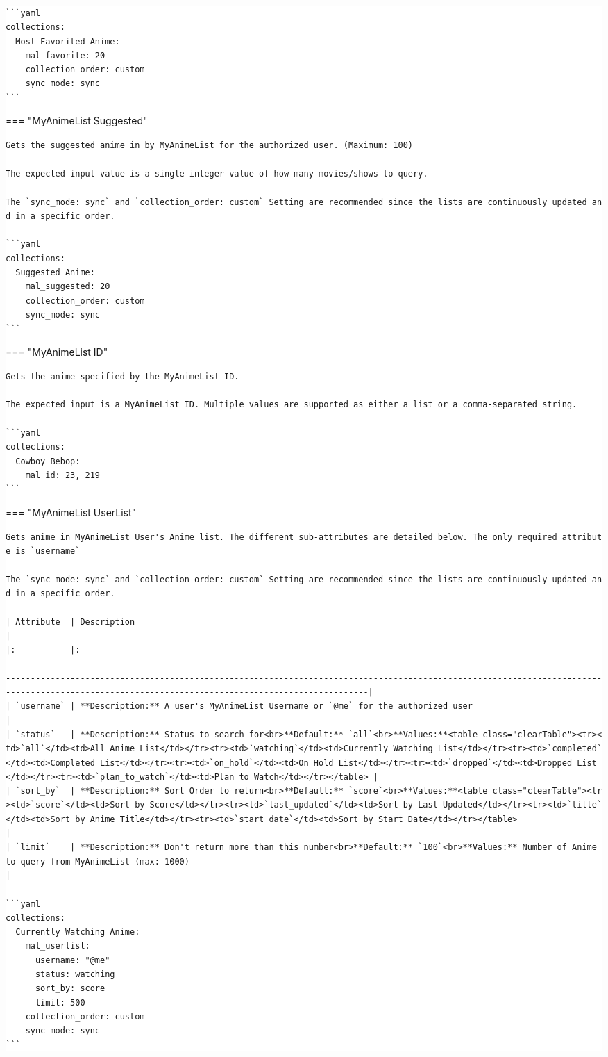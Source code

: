     ```yaml
    collections:
      Most Favorited Anime:
        mal_favorite: 20
        collection_order: custom
        sync_mode: sync
    ```

=== "MyAnimeList Suggested"
    
    Gets the suggested anime in by MyAnimeList for the authorized user. (Maximum: 100)
    
    The expected input value is a single integer value of how many movies/shows to query.
    
    The `sync_mode: sync` and `collection_order: custom` Setting are recommended since the lists are continuously updated and in a specific order. 
    
    ```yaml
    collections:
      Suggested Anime:
        mal_suggested: 20
        collection_order: custom
        sync_mode: sync
    ```

=== "MyAnimeList ID"

    Gets the anime specified by the MyAnimeList ID.
    
    The expected input is a MyAnimeList ID. Multiple values are supported as either a list or a comma-separated string.
    
    ```yaml
    collections:
      Cowboy Bebop:
        mal_id: 23, 219
    ```

=== "MyAnimeList UserList"

    Gets anime in MyAnimeList User's Anime list. The different sub-attributes are detailed below. The only required attribute is `username`
    
    The `sync_mode: sync` and `collection_order: custom` Setting are recommended since the lists are continuously updated and in a specific order. 
    
    | Attribute  | Description                                                                                                                                                                                                                                                                                                                                                                                                                       |
    |:-----------|:----------------------------------------------------------------------------------------------------------------------------------------------------------------------------------------------------------------------------------------------------------------------------------------------------------------------------------------------------------------------------------------------------------------------------------|
    | `username` | **Description:** A user's MyAnimeList Username or `@me` for the authorized user                                                                                                                                                                                                                                                                                                                                                   |
    | `status`   | **Description:** Status to search for<br>**Default:** `all`<br>**Values:**<table class="clearTable"><tr><td>`all`</td><td>All Anime List</td></tr><tr><td>`watching`</td><td>Currently Watching List</td></tr><tr><td>`completed`</td><td>Completed List</td></tr><tr><td>`on_hold`</td><td>On Hold List</td></tr><tr><td>`dropped`</td><td>Dropped List</td></tr><tr><td>`plan_to_watch`</td><td>Plan to Watch</td></tr></table> |
    | `sort_by`  | **Description:** Sort Order to return<br>**Default:** `score`<br>**Values:**<table class="clearTable"><tr><td>`score`</td><td>Sort by Score</td></tr><tr><td>`last_updated`</td><td>Sort by Last Updated</td></tr><tr><td>`title`</td><td>Sort by Anime Title</td></tr><tr><td>`start_date`</td><td>Sort by Start Date</td></tr></table>                                                                                          |
    | `limit`    | **Description:** Don't return more than this number<br>**Default:** `100`<br>**Values:** Number of Anime to query from MyAnimeList (max: 1000)                                                                                                                                                                                                                                                                                    |
    
    ```yaml
    collections:
      Currently Watching Anime:
        mal_userlist:
          username: "@me"
          status: watching
          sort_by: score
          limit: 500
        collection_order: custom
        sync_mode: sync
    ```
